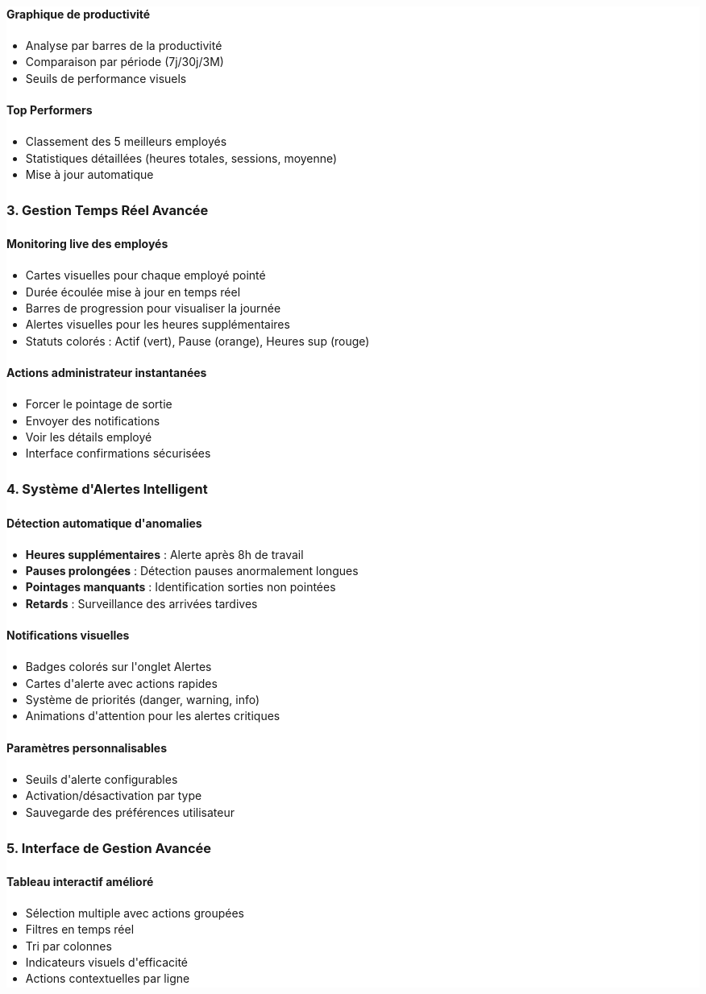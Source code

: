 #### **Graphique de productivité**
- Analyse par barres de la productivité
- Comparaison par période (7j/30j/3M)
- Seuils de performance visuels

#### **Top Performers**
- Classement des 5 meilleurs employés
- Statistiques détaillées (heures totales, sessions, moyenne)
- Mise à jour automatique

### 3. **Gestion Temps Réel Avancée**

#### **Monitoring live des employés**
- Cartes visuelles pour chaque employé pointé
- Durée écoulée mise à jour en temps réel
- Barres de progression pour visualiser la journée
- Alertes visuelles pour les heures supplémentaires
- Statuts colorés : Actif (vert), Pause (orange), Heures sup (rouge)

#### **Actions administrateur instantanées**
- Forcer le pointage de sortie
- Envoyer des notifications
- Voir les détails employé
- Interface confirmations sécurisées

### 4. **Système d'Alertes Intelligent**

#### **Détection automatique d'anomalies**
- **Heures supplémentaires** : Alerte après 8h de travail
- **Pauses prolongées** : Détection pauses anormalement longues
- **Pointages manquants** : Identification sorties non pointées
- **Retards** : Surveillance des arrivées tardives

#### **Notifications visuelles**
- Badges colorés sur l'onglet Alertes
- Cartes d'alerte avec actions rapides
- Système de priorités (danger, warning, info)
- Animations d'attention pour les alertes critiques

#### **Paramètres personnalisables**
- Seuils d'alerte configurables
- Activation/désactivation par type
- Sauvegarde des préférences utilisateur

### 5. **Interface de Gestion Avancée**

#### **Tableau interactif amélioré**
- Sélection multiple avec actions groupées
- Filtres en temps réel
- Tri par colonnes
- Indicateurs visuels d'efficacité
- Actions contextuelles par ligne
